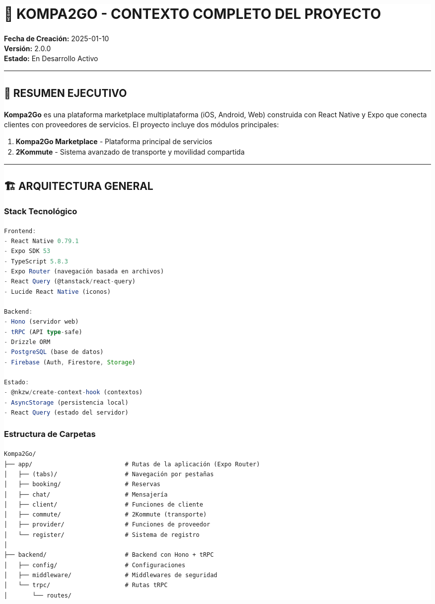# 📱 KOMPA2GO - CONTEXTO COMPLETO DEL PROYECTO

**Fecha de Creación:** 2025-01-10  
**Versión:** 2.0.0  
**Estado:** En Desarrollo Activo

---

## 🎯 RESUMEN EJECUTIVO

**Kompa2Go** es una plataforma marketplace multiplataforma (iOS, Android, Web) construida con React Native y Expo que conecta clientes con proveedores de servicios. El proyecto incluye dos módulos principales:

1. **Kompa2Go Marketplace** - Plataforma principal de servicios
2. **2Kommute** - Sistema avanzado de transporte y movilidad compartida

---

## 🏗️ ARQUITECTURA GENERAL

### Stack Tecnológico

```typescript
Frontend:
- React Native 0.79.1
- Expo SDK 53
- TypeScript 5.8.3
- Expo Router (navegación basada en archivos)
- React Query (@tanstack/react-query)
- Lucide React Native (iconos)

Backend:
- Hono (servidor web)
- tRPC (API type-safe)
- Drizzle ORM
- PostgreSQL (base de datos)
- Firebase (Auth, Firestore, Storage)

Estado:
- @nkzw/create-context-hook (contextos)
- AsyncStorage (persistencia local)
- React Query (estado del servidor)
```

### Estructura de Carpetas

```
Kompa2Go/
├── app/                          # Rutas de la aplicación (Expo Router)
│   ├── (tabs)/                   # Navegación por pestañas
│   ├── booking/                  # Reservas
│   ├── chat/                     # Mensajería
│   ├── client/                   # Funciones de cliente
│   ├── commute/                  # 2Kommute (transporte)
│   ├── provider/                 # Funciones de proveedor
│   └── register/                 # Sistema de registro
│
├── backend/                      # Backend con Hono + tRPC
│   ├── config/                   # Configuraciones
│   ├── middleware/               # Middlewares de seguridad
│   └── trpc/                     # Rutas tRPC
│       └── routes/
```
